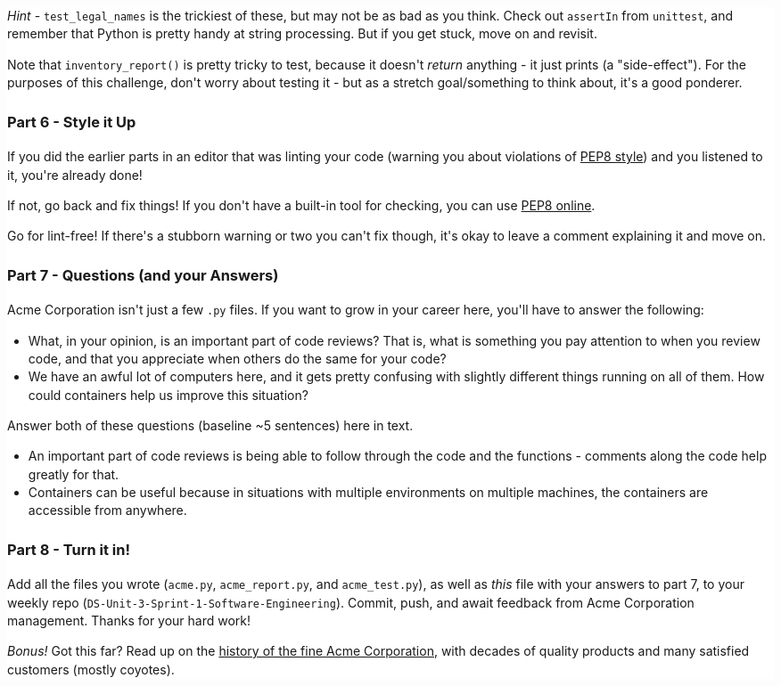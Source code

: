 *Hint* - `test_legal_names` is the trickiest of these, but may not be as bad as
you think. Check out `assertIn` from `unittest`, and remember that Python is
pretty handy at string processing. But if you get stuck, move on and revisit.

Note that `inventory_report()` is pretty tricky to test, because it doesn't
*return* anything - it just prints (a "side-effect"). For the purposes of this
challenge, don't worry about testing it - but as a stretch goal/something to
think about, it's a good ponderer.

### Part 6 - Style it Up

If you did the earlier parts in an editor that was linting your code (warning
you about violations of [PEP8 style](https://pep8.org/)) and you listened to it,
you're already done!

If not, go back and fix things! If you don't have a built-in tool for checking,
you can use [PEP8 online](http://pep8online.com/).

Go for lint-free! If there's a stubborn warning or two you can't fix though,
it's okay to leave a comment explaining it and move on.

### Part 7 - Questions (and your Answers)

Acme Corporation isn't just a few `.py` files. If you want to grow in your
career here, you'll have to answer the following:

- What, in your opinion, is an important part of code reviews? That is, what is
  something you pay attention to when you review code, and that you appreciate
  when others do the same for your code?
- We have an awful lot of computers here, and it gets pretty confusing with
  slightly different things running on all of them. How could containers help us
  improve this situation?

Answer both of these questions (baseline ~5 sentences) here in text.

- An important part of code reviews is being able to follow through the code and the functions - comments along the code help greatly for that.
- Containers can be useful because in situations with multiple environments on multiple machines, the containers are accessible from anywhere.

### Part 8 - Turn it in!

Add all the files you wrote (`acme.py`, `acme_report.py`, and `acme_test.py`),
as well as *this* file with your answers to part 7, to your weekly repo
(`DS-Unit-3-Sprint-1-Software-Engineering`). Commit, push, and await feedback
from Acme Corporation management. Thanks for your hard work!

*Bonus!* Got this far? Read up on the [history of the fine Acme
Corporation](https://en.wikipedia.org/wiki/Acme_Corporation), with decades of
quality products and many satisfied customers (mostly coyotes).
